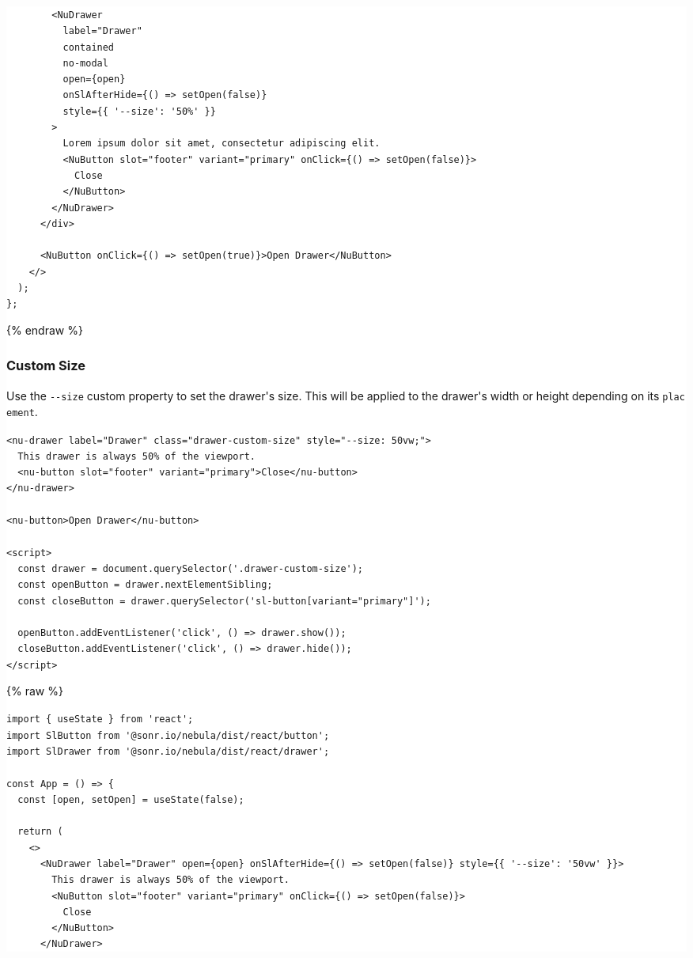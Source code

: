 ```jsx:react
        <NuDrawer
          label="Drawer"
          contained
          no-modal
          open={open}
          onSlAfterHide={() => setOpen(false)}
          style={{ '--size': '50%' }}
        >
          Lorem ipsum dolor sit amet, consectetur adipiscing elit.
          <NuButton slot="footer" variant="primary" onClick={() => setOpen(false)}>
            Close
          </NuButton>
        </NuDrawer>
      </div>

      <NuButton onClick={() => setOpen(true)}>Open Drawer</NuButton>
    </>
  );
};
```

{% endraw %}

### Custom Size

Use the `--size` custom property to set the drawer's size. This will be applied to the drawer's width or height depending on its `placement`.

```html:preview
<nu-drawer label="Drawer" class="drawer-custom-size" style="--size: 50vw;">
  This drawer is always 50% of the viewport.
  <nu-button slot="footer" variant="primary">Close</nu-button>
</nu-drawer>

<nu-button>Open Drawer</nu-button>

<script>
  const drawer = document.querySelector('.drawer-custom-size');
  const openButton = drawer.nextElementSibling;
  const closeButton = drawer.querySelector('sl-button[variant="primary"]');

  openButton.addEventListener('click', () => drawer.show());
  closeButton.addEventListener('click', () => drawer.hide());
</script>
```

{% raw %}

```jsx:react
import { useState } from 'react';
import SlButton from '@sonr.io/nebula/dist/react/button';
import SlDrawer from '@sonr.io/nebula/dist/react/drawer';

const App = () => {
  const [open, setOpen] = useState(false);

  return (
    <>
      <NuDrawer label="Drawer" open={open} onSlAfterHide={() => setOpen(false)} style={{ '--size': '50vw' }}>
        This drawer is always 50% of the viewport.
        <NuButton slot="footer" variant="primary" onClick={() => setOpen(false)}>
          Close
        </NuButton>
      </NuDrawer>

```